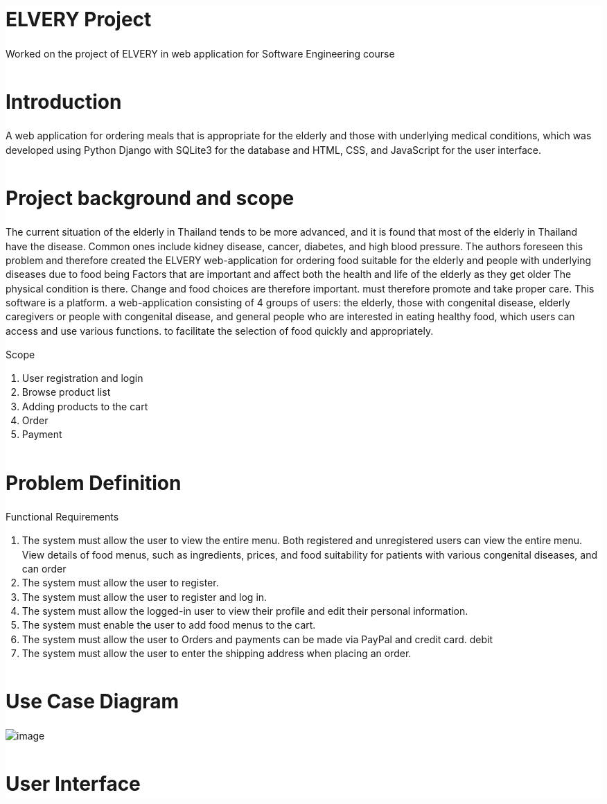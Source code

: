 # ELVERY Project
Worked on the project of ELVERY in web application for Software Engineering course

# Introduction
A web application for ordering meals that is appropriate for the elderly and those with underlying medical conditions, which was developed using Python Django with SQLite3 for the database and HTML, CSS, and JavaScript for the user interface.
 
# Project background and scope
The current situation of the elderly in Thailand tends to be more advanced, and it is found that most of the elderly in Thailand have the disease. Common ones include kidney disease, cancer, diabetes, and high blood pressure. The authors foreseen this problem and therefore created the ELVERY web-application for ordering food suitable for the elderly and people with underlying diseases due to food being Factors that are important and affect both the health and life of the elderly as they get older The physical condition is there. Change and food choices are therefore important. must therefore promote and take proper care. This software is a platform. a web-application consisting of 4 groups of users: the elderly, those with congenital disease, elderly caregivers or people with congenital disease, and general people who are interested in eating healthy food, which users can access and use various functions. to facilitate the selection of food quickly and appropriately.

Scope
1. User registration and login
2. Browse product list
3. Adding products to the cart
4. Order
5. Payment

# Problem Definition
Functional Requirements 
1. The system must allow the user to view the entire menu. Both registered and unregistered users can view the entire menu. View details of food menus, such as ingredients, prices, and food suitability for patients with various congenital diseases, and can order 
2. The system must allow the user to register. 
3. The system must allow the user to register and log in.
4. The system must allow the logged-in user to view their profile and edit their personal information. 
5. The system must enable the user to add food menus to the cart. 
6. The system must allow the user to Orders and payments can be made via PayPal and credit card. debit 
7. The system must allow the user to enter the shipping address when placing an order.

# Use Case Diagram
![image](https://user-images.githubusercontent.com/114067223/232833394-a748e7bf-87f7-42c2-939b-3d362e61224a.png)

# User Interface
<p align="left">